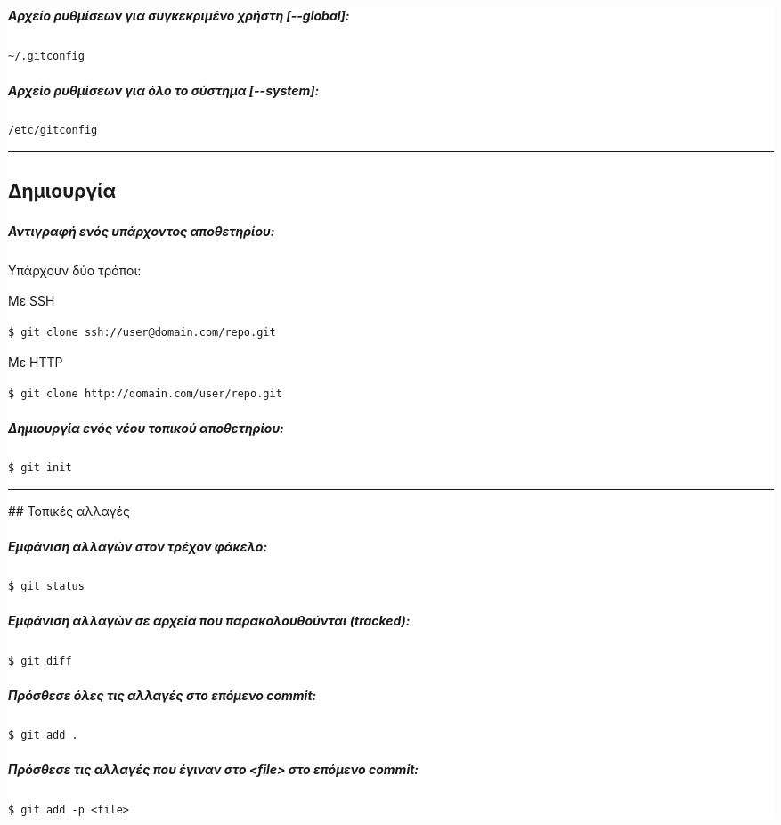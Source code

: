 ##### Αρχείο ρυθμίσεων για συγκεκριμένο χρήστη [--global]:
```
~/.gitconfig
```

##### Αρχείο ρυθμίσεων για όλο το σύστημα [--system]:
```
/etc/gitconfig
```

<hr>

## Δημιουργία

##### Αντιγραφή ενός υπάρχοντος αποθετηρίου:

Υπάρχουν δύο τρόποι:

Με SSH

```
$ git clone ssh://user@domain.com/repo.git
```

Με HTTP

```
$ git clone http://domain.com/user/repo.git
```

##### Δημιουργία ενός νέου τοπικού αποθετηρίου:
```
$ git init
```
<hr>
## Τοπικές αλλαγές

##### Εμφάνιση αλλαγών στον τρέχον φάκελο:
```
$ git status
```

##### Εμφάνιση αλλαγών σε αρχεία που παρακολουθούνται (tracked):
```
$ git diff
```

##### Πρόσθεσε όλες τις αλλαγές στο επόμενο commit:
```
$ git add .
```

##### Πρόσθεσε τις αλλαγές που έγιναν στο &lt;file&gt; στο επόμενο commit:
```
$ git add -p <file>
```
